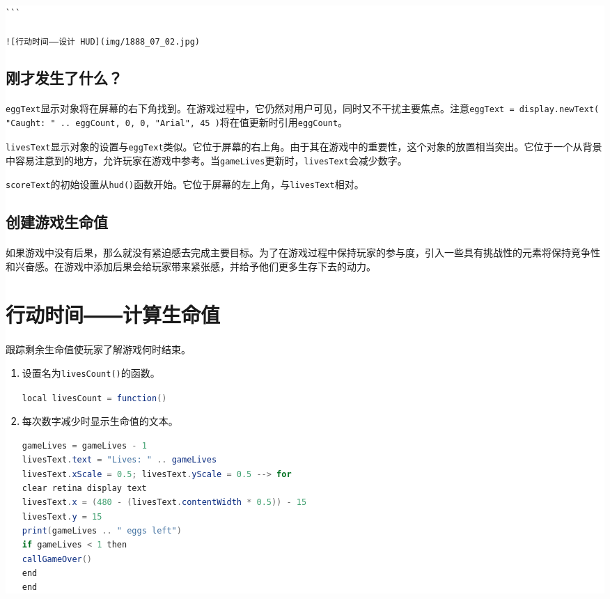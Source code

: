     ```

    ![行动时间——设计 HUD](img/1888_07_02.jpg)

## 刚才发生了什么？

`eggText`显示对象将在屏幕的右下角找到。在游戏过程中，它仍然对用户可见，同时又不干扰主要焦点。注意`eggText = display.newText( "Caught: " .. eggCount, 0, 0, "Arial", 45 )`将在值更新时引用`eggCount`。

`livesText`显示对象的设置与`eggText`类似。它位于屏幕的右上角。由于其在游戏中的重要性，这个对象的放置相当突出。它位于一个从背景中容易注意到的地方，允许玩家在游戏中参考。当`gameLives`更新时，`livesText`会减少数字。

`scoreText`的初始设置从`hud()`函数开始。它位于屏幕的左上角，与`livesText`相对。

## 创建游戏生命值

如果游戏中没有后果，那么就没有紧迫感去完成主要目标。为了在游戏过程中保持玩家的参与度，引入一些具有挑战性的元素将保持竞争性和兴奋感。在游戏中添加后果会给玩家带来紧张感，并给予他们更多生存下去的动力。

# 行动时间——计算生命值

跟踪剩余生命值使玩家了解游戏何时结束。

1.  设置名为`livesCount()`的函数。

    ```java
    local livesCount = function()

    ```

1.  每次数字减少时显示生命值的文本。

    ```java
    gameLives = gameLives - 1
    livesText.text = "Lives: " .. gameLives
    livesText.xScale = 0.5; livesText.yScale = 0.5 --> for
    clear retina display text
    livesText.x = (480 - (livesText.contentWidth * 0.5)) - 15
    livesText.y = 15
    print(gameLives .. " eggs left")
    if gameLives < 1 then
    callGameOver()
    end
    end
